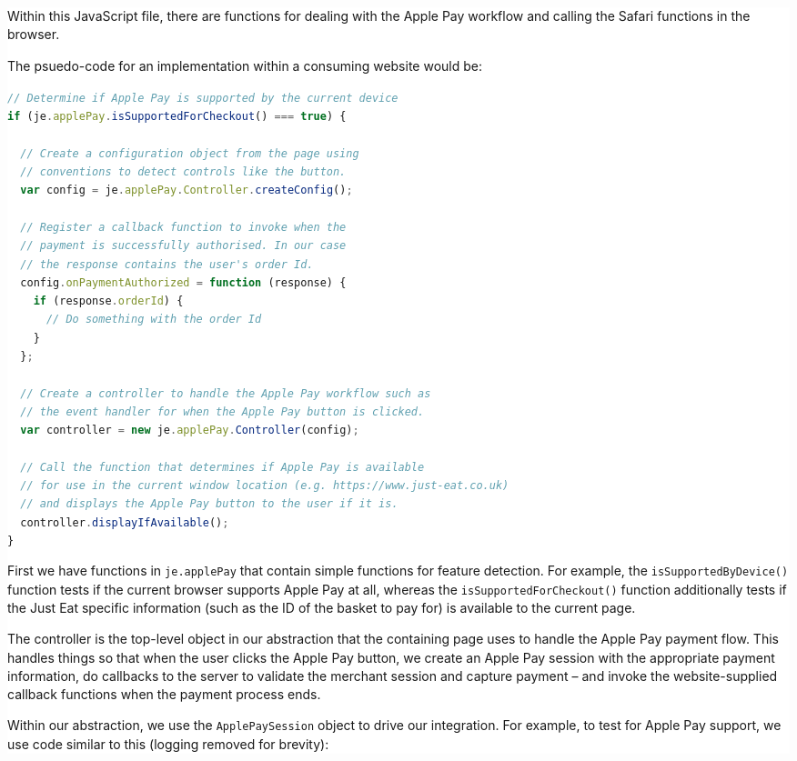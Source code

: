 Within this JavaScript file, there are functions for dealing with the Apple Pay workflow and calling the Safari
functions in the browser.

The psuedo-code for an implementation within a consuming website would be:

```javascript
// Determine if Apple Pay is supported by the current device
if (je.applePay.isSupportedForCheckout() === true) {

  // Create a configuration object from the page using
  // conventions to detect controls like the button.
  var config = je.applePay.Controller.createConfig();

  // Register a callback function to invoke when the
  // payment is successfully authorised. In our case
  // the response contains the user's order Id.
  config.onPaymentAuthorized = function (response) {
    if (response.orderId) {
      // Do something with the order Id
    }
  };

  // Create a controller to handle the Apple Pay workflow such as
  // the event handler for when the Apple Pay button is clicked.
  var controller = new je.applePay.Controller(config);

  // Call the function that determines if Apple Pay is available
  // for use in the current window location (e.g. https://www.just-eat.co.uk)
  // and displays the Apple Pay button to the user if it is.
  controller.displayIfAvailable();
}
```

First we have functions in `je.applePay` that contain simple functions for feature detection. For example,
the `isSupportedByDevice()` function tests if the current browser supports Apple Pay at all, whereas
the `isSupportedForCheckout()` function additionally tests if the Just Eat specific information (such as the
ID of the basket to pay for) is available to the current page.

The controller is the top-level object in our abstraction that the containing page uses to handle the Apple
Pay payment flow. This handles things so that when the user clicks the Apple Pay button, we create an Apple
Pay session with the appropriate payment information, do callbacks to the server to validate the merchant
session and capture payment – and invoke the website-supplied callback functions when the payment process ends.

Within our abstraction, we use the `ApplePaySession` object to drive our integration. For example, to test
for Apple Pay support, we use code similar to this (logging removed for brevity):
